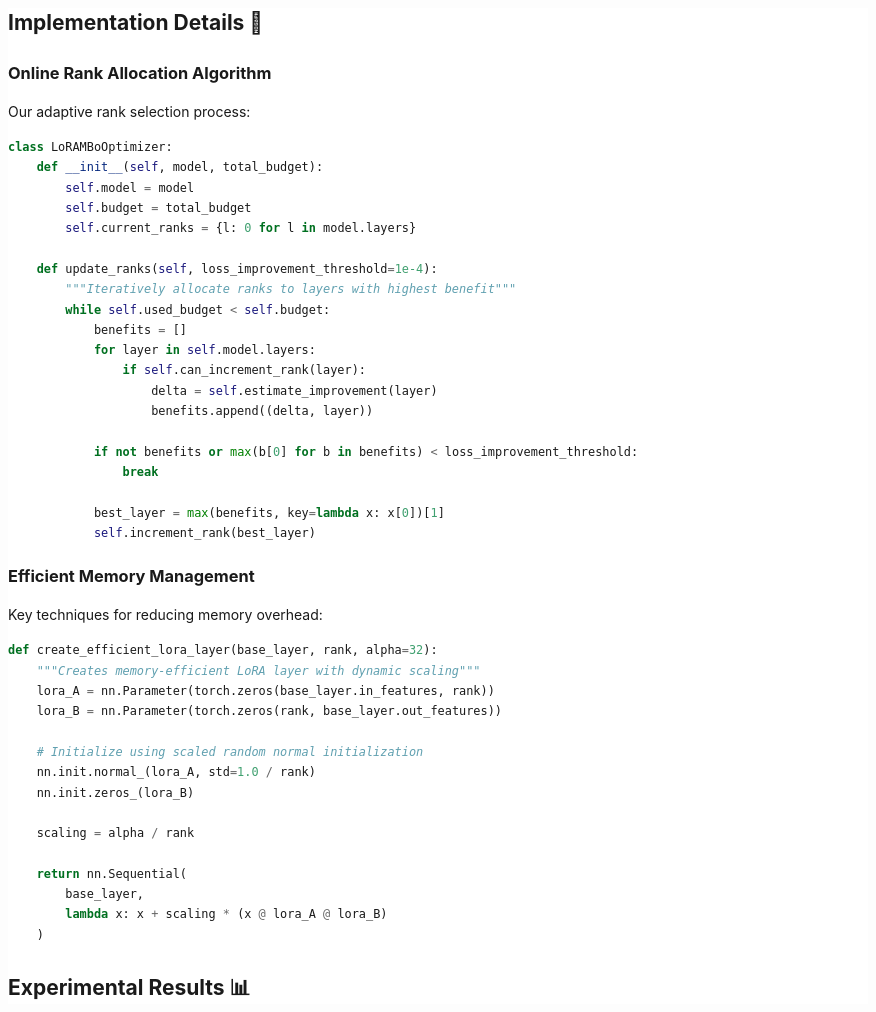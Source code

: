 ## Implementation Details 🔧

### Online Rank Allocation Algorithm

Our adaptive rank selection process:

```python
class LoRAMBoOptimizer:
    def __init__(self, model, total_budget):
        self.model = model
        self.budget = total_budget
        self.current_ranks = {l: 0 for l in model.layers}
    
    def update_ranks(self, loss_improvement_threshold=1e-4):
        """Iteratively allocate ranks to layers with highest benefit"""
        while self.used_budget < self.budget:
            benefits = []
            for layer in self.model.layers:
                if self.can_increment_rank(layer):
                    delta = self.estimate_improvement(layer)
                    benefits.append((delta, layer))
            
            if not benefits or max(b[0] for b in benefits) < loss_improvement_threshold:
                break
                
            best_layer = max(benefits, key=lambda x: x[0])[1]
            self.increment_rank(best_layer)
```

### Efficient Memory Management

Key techniques for reducing memory overhead:

```python
def create_efficient_lora_layer(base_layer, rank, alpha=32):
    """Creates memory-efficient LoRA layer with dynamic scaling"""
    lora_A = nn.Parameter(torch.zeros(base_layer.in_features, rank))
    lora_B = nn.Parameter(torch.zeros(rank, base_layer.out_features))
    
    # Initialize using scaled random normal initialization
    nn.init.normal_(lora_A, std=1.0 / rank)
    nn.init.zeros_(lora_B)
    
    scaling = alpha / rank
    
    return nn.Sequential(
        base_layer,
        lambda x: x + scaling * (x @ lora_A @ lora_B)
    )
```

## Experimental Results 📊
